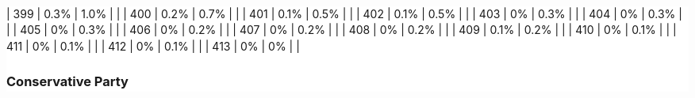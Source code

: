 | 399 | 0.3% | 1.0% |  |
| 400 | 0.2% | 0.7% |  |
| 401 | 0.1% | 0.5% |  |
| 402 | 0.1% | 0.5% |  |
| 403 | 0% | 0.3% |  |
| 404 | 0% | 0.3% |  |
| 405 | 0% | 0.3% |  |
| 406 | 0% | 0.2% |  |
| 407 | 0% | 0.2% |  |
| 408 | 0% | 0.2% |  |
| 409 | 0.1% | 0.2% |  |
| 410 | 0% | 0.1% |  |
| 411 | 0% | 0.1% |  |
| 412 | 0% | 0.1% |  |
| 413 | 0% | 0% |  |

### Conservative Party
